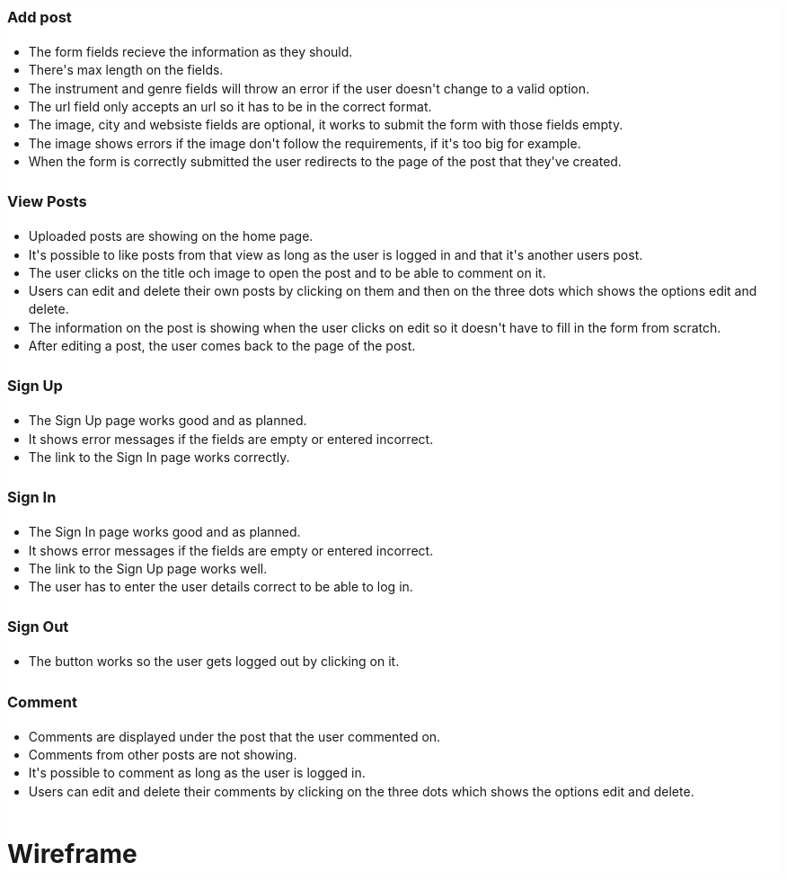### Add post

- The form fields recieve the information as they should.
- There's max length on the fields.
- The instrument and genre fields will throw an error if the user doesn't change to a valid option.
- The url field only accepts an url so it has to be in the correct format.
- The image, city and websiste fields are optional, it works to submit the form with those fields empty.
- The image shows errors if the image don't follow the requirements, if it's too big for example.
- When the form is correctly submitted the user redirects to the page of the post that they've created.

### View Posts

- Uploaded posts are showing on the home page.
- It's possible to like posts from that view as long as the user is logged in and that it's another users post.
- The user clicks on the title och image to open the post and to be able to comment on it.
- Users can edit and delete their own posts by clicking on them and then on the three dots which shows the options edit and delete.
- The information on the post is showing when the user clicks on edit so it doesn't have to fill in the form from scratch.
- After editing a post, the user comes back to the page of the post.

### Sign Up

- The Sign Up page works good and as planned.
- It shows error messages if the fields are empty or entered incorrect.
- The link to the Sign In page works correctly.

### Sign In

- The Sign In page works good and as planned.
- It shows error messages if the fields are empty or entered incorrect.
- The link to the Sign Up page works well.
- The user has to enter the user details correct to be able to log in.

### Sign Out

- The button works so the user gets logged out by clicking on it.

### Comment

- Comments are displayed under the post that the user commented on.
- Comments from other posts are not showing.
- It's possible to comment as long as the user is logged in.
- Users can edit and delete their comments by clicking on the three dots which shows the options edit and delete.

# Wireframe
